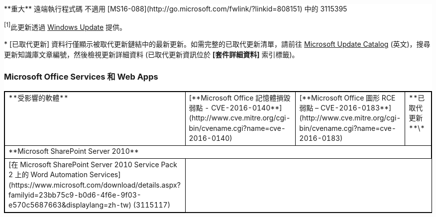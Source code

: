</td>
<td style="border:1px solid black;">
**重大**  
遠端執行程式碼

</td>
<td style="border:1px solid black;">
不適用

</td>
<td style="border:1px solid black;">
[MS16-088](http://go.microsoft.com/fwlink/?linkid=808151) 中的 3115395

</td>
</tr>
</table>
 
<sup>[1]</sup>此更新透過 [Windows Update](http://go.microsoft.com/fwlink/?linkid=21130) 提供。

\* \[已取代更新\] 資料行僅顯示被取代更新鏈結中的最新更新。如需完整的已取代更新清單，請前往 [Microsoft Update Catalog](http://catalog.update.microsoft.com/v7/site/home.aspx) (英文)，搜尋更新知識庫文章編號，然後檢視更新詳細資料 (已取代更新資訊位於 **\[套件詳細資料\]** 索引標籤)。

### Microsoft Office Services 和 Web Apps

 
<p> </p>
<table style="border:1px solid black;">
<tr>
<td style="border:1px solid black;">
**受影響的軟體**

</td>
<td style="border:1px solid black;">
[**Microsoft Office 記憶體損毀弱點 - CVE-2016-0140**](http://www.cve.mitre.org/cgi-bin/cvename.cgi?name=cve-2016-0140)

</td>
<td style="border:1px solid black;">
[**Microsoft Office 圖形 RCE 弱點 – CVE-2016-0183**](http://www.cve.mitre.org/cgi-bin/cvename.cgi?name=cve-2016-0183)

</td>
<td style="border:1px solid black;">
**已取代更新**\*

</td>
</tr>
<tr>
<td style="border:1px solid black;" colspan="4">
**Microsoft SharePoint Server 2010**

</td>
</tr>
<tr>
<td style="border:1px solid black;">
[在 Microsoft SharePoint Server 2010 Service Pack 2 上的 Word Automation Services](https://www.microsoft.com/download/details.aspx?familyid=23bb75c9-b0d6-4f6e-9f03-e570c5687663&displaylang=zh-tw)  
(3115117)

